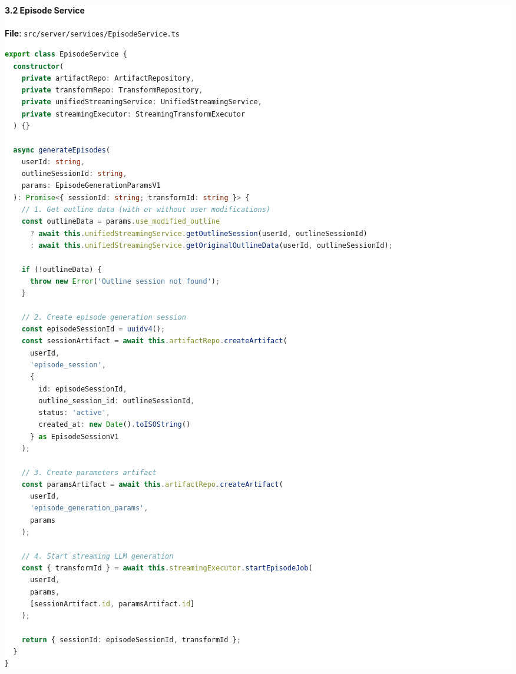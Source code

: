 #### 3.2 Episode Service
**File**: `src/server/services/EpisodeService.ts`

```typescript
export class EpisodeService {
  constructor(
    private artifactRepo: ArtifactRepository,
    private transformRepo: TransformRepository,
    private unifiedStreamingService: UnifiedStreamingService,
    private streamingExecutor: StreamingTransformExecutor
  ) {}
  
  async generateEpisodes(
    userId: string,
    outlineSessionId: string,
    params: EpisodeGenerationParamsV1
  ): Promise<{ sessionId: string; transformId: string }> {
    // 1. Get outline data (with or without user modifications)
    const outlineData = params.use_modified_outline
      ? await this.unifiedStreamingService.getOutlineSession(userId, outlineSessionId)
      : await this.unifiedStreamingService.getOriginalOutlineData(userId, outlineSessionId);
    
    if (!outlineData) {
      throw new Error('Outline session not found');
    }
    
    // 2. Create episode generation session
    const episodeSessionId = uuidv4();
    const sessionArtifact = await this.artifactRepo.createArtifact(
      userId,
      'episode_session',
      {
        id: episodeSessionId,
        outline_session_id: outlineSessionId,
        status: 'active',
        created_at: new Date().toISOString()
      } as EpisodeSessionV1
    );
    
    // 3. Create parameters artifact
    const paramsArtifact = await this.artifactRepo.createArtifact(
      userId,
      'episode_generation_params',
      params
    );
    
    // 4. Start streaming LLM generation
    const { transformId } = await this.streamingExecutor.startEpisodeJob(
      userId,
      params,
      [sessionArtifact.id, paramsArtifact.id]
    );
    
    return { sessionId: episodeSessionId, transformId };
  }
}
```


  [componentType]: value,